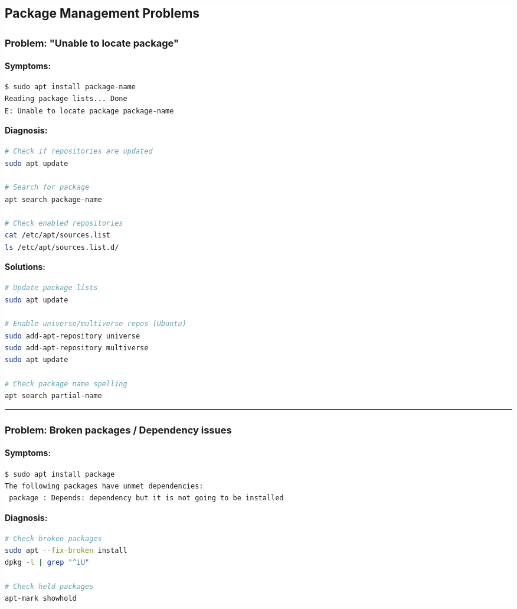 ## Package Management Problems

### Problem: "Unable to locate package"

**Symptoms:**

```bash
$ sudo apt install package-name
Reading package lists... Done
E: Unable to locate package package-name
```

**Diagnosis:**

```bash
# Check if repositories are updated
sudo apt update

# Search for package
apt search package-name

# Check enabled repositories
cat /etc/apt/sources.list
ls /etc/apt/sources.list.d/
```

**Solutions:**

```bash
# Update package lists
sudo apt update

# Enable universe/multiverse repos (Ubuntu)
sudo add-apt-repository universe
sudo add-apt-repository multiverse
sudo apt update

# Check package name spelling
apt search partial-name
```

---

### Problem: Broken packages / Dependency issues

**Symptoms:**

```bash
$ sudo apt install package
The following packages have unmet dependencies:
 package : Depends: dependency but it is not going to be installed
```

**Diagnosis:**

```bash
# Check broken packages
sudo apt --fix-broken install
dpkg -l | grep "^iU"

# Check held packages
apt-mark showhold
```
